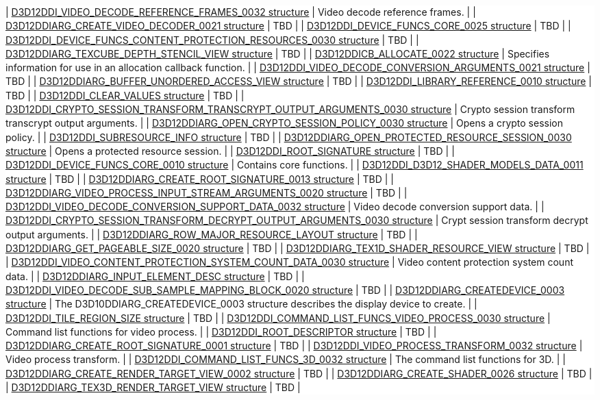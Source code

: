 | [D3D12DDI_VIDEO_DECODE_REFERENCE_FRAMES_0032 structure](ns-d3d12umddi-d3d12ddi-video-decode-reference-frames-0032.md) | Video decode reference frames. |
| [D3D12DDIARG_CREATE_VIDEO_DECODER_0021 structure](ns-d3d12umddi-d3d12ddiarg-create-video-decoder-0021.md) | TBD |
| [D3D12DDI_DEVICE_FUNCS_CORE_0025 structure](ns-d3d12umddi-d3d12ddi-device-funcs-core-0025.md) | TBD |
| [D3D12DDI_DEVICE_FUNCS_CONTENT_PROTECTION_RESOURCES_0030 structure](ns-d3d12umddi-d3d12ddi-device-funcs-content-protection-resources-0030.md) | TBD |
| [D3D12DDIARG_TEXCUBE_DEPTH_STENCIL_VIEW structure](ns-d3d12umddi-d3d12ddiarg-texcube-depth-stencil-view.md) | TBD |
| [D3D12DDICB_ALLOCATE_0022 structure](ns-d3d12umddi-d3d12ddicb-allocate-0022.md) | Specifies information for use in an allocation callback function. |
| [D3D12DDI_VIDEO_DECODE_CONVERSION_ARGUMENTS_0021 structure](ns-d3d12umddi-d3d12ddi-video-decode-conversion-arguments-0021.md) | TBD |
| [D3D12DDIARG_BUFFER_UNORDERED_ACCESS_VIEW structure](ns-d3d12umddi-d3d12ddiarg-buffer-unordered-access-view.md) | TBD |
| [D3D12DDI_LIBRARY_REFERENCE_0010 structure](ns-d3d12umddi-d3d12ddi-library-reference-0010.md) | TBD |
| [D3D12DDI_CLEAR_VALUES structure](ns-d3d12umddi-d3d12ddi-clear-values.md) | TBD |
| [D3D12DDI_CRYPTO_SESSION_TRANSFORM_TRANSCRYPT_OUTPUT_ARGUMENTS_0030 structure](ns-d3d12umddi-d3d12ddi-crypto-session-transform-transcrypt-output-arguments-0030.md) | Crypto session transform transcrypt output arguments. |
| [D3D12DDIARG_OPEN_CRYPTO_SESSION_POLICY_0030 structure](ns-d3d12umddi-d3d12ddiarg-open-crypto-session-policy-0030.md) | Opens a crypto session policy. |
| [D3D12DDI_SUBRESOURCE_INFO structure](ns-d3d12umddi-d3d12ddi-subresource-info.md) | TBD |
| [D3D12DDIARG_OPEN_PROTECTED_RESOURCE_SESSION_0030 structure](ns-d3d12umddi-d3d12ddiarg-open-protected-resource-session-0030.md) | Opens a protected resource session. |
| [D3D12DDI_ROOT_SIGNATURE structure](ns-d3d12umddi-d3d12ddi-root-signature.md) | TBD |
| [D3D12DDI_DEVICE_FUNCS_CORE_0010 structure](ns-d3d12umddi-d3d12ddi-device-funcs-core-0010.md) | Contains core functions. |
| [D3D12DDI_D3D12_SHADER_MODELS_DATA_0011 structure](ns-d3d12umddi-d3d12ddi-d3d12-shader-models-data-0011.md) | TBD |
| [D3D12DDIARG_CREATE_ROOT_SIGNATURE_0013 structure](ns-d3d12umddi-d3d12ddiarg-create-root-signature-0013.md) | TBD |
| [D3D12DDIARG_VIDEO_PROCESS_INPUT_STREAM_ARGUMENTS_0020 structure](ns-d3d12umddi-d3d12ddiarg-video-process-input-stream-arguments-0020.md) | TBD |
| [D3D12DDI_VIDEO_DECODE_CONVERSION_SUPPORT_DATA_0032 structure](ns-d3d12umddi-d3d12ddi-video-decode-conversion-support-data-0032.md) | Video decode conversion support data. |
| [D3D12DDI_CRYPTO_SESSION_TRANSFORM_DECRYPT_OUTPUT_ARGUMENTS_0030 structure](ns-d3d12umddi-d3d12ddi-crypto-session-transform-decrypt-output-arguments-0030.md) | Crypt session transform decrypt output arguments. |
| [D3D12DDIARG_ROW_MAJOR_RESOURCE_LAYOUT structure](ns-d3d12umddi-d3d12ddiarg-row-major-resource-layout.md) | TBD |
| [D3D12DDIARG_GET_PAGEABLE_SIZE_0020 structure](ns-d3d12umddi-d3d12ddiarg-get-pageable-size-0020.md) | TBD |
| [D3D12DDIARG_TEX1D_SHADER_RESOURCE_VIEW structure](ns-d3d12umddi-d3d12ddiarg-tex1d-shader-resource-view.md) | TBD |
| [D3D12DDI_VIDEO_CONTENT_PROTECTION_SYSTEM_COUNT_DATA_0030 structure](ns-d3d12umddi-d3d12ddi-video-content-protection-system-count-data-0030.md) | Video content protection system count data. |
| [D3D12DDIARG_INPUT_ELEMENT_DESC structure](ns-d3d12umddi-d3d12ddiarg-input-element-desc.md) | TBD |
| [D3D12DDI_VIDEO_DECODE_SUB_SAMPLE_MAPPING_BLOCK_0020 structure](ns-d3d12umddi-d3d12ddi-video-decode-sub-sample-mapping-block-0020.md) | TBD |
| [D3D12DDIARG_CREATEDEVICE_0003 structure](ns-d3d12umddi-d3d12ddiarg-createdevice-0003.md) | The D3D10DDIARG_CREATEDEVICE_0003 structure describes the display device to create. |
| [D3D12DDI_TILE_REGION_SIZE structure](ns-d3d12umddi-d3d12ddi-tile-region-size.md) | TBD |
| [D3D12DDI_COMMAND_LIST_FUNCS_VIDEO_PROCESS_0030 structure](ns-d3d12umddi-d3d12ddi-command-list-funcs-video-process-0030.md) | Command list functions for video process. |
| [D3D12DDI_ROOT_DESCRIPTOR structure](ns-d3d12umddi-d3d12ddi-root-descriptor.md) | TBD |
| [D3D12DDIARG_CREATE_ROOT_SIGNATURE_0001 structure](ns-d3d12umddi-d3d12ddiarg-create-root-signature-0001.md) | TBD |
| [D3D12DDI_VIDEO_PROCESS_TRANSFORM_0032 structure](ns-d3d12umddi-d3d12ddi-video-process-transform-0032.md) | Video process transform. |
| [D3D12DDI_COMMAND_LIST_FUNCS_3D_0032 structure](ns-d3d12umddi-d3d12ddi-command-list-funcs-3d-0032.md) | The command list functions for 3D. |
| [D3D12DDIARG_CREATE_RENDER_TARGET_VIEW_0002 structure](ns-d3d12umddi-d3d12ddiarg-create-render-target-view-0002.md) | TBD |
| [D3D12DDIARG_CREATE_SHADER_0026 structure](ns-d3d12umddi-d3d12ddiarg-create-shader-0026.md) | TBD |
| [D3D12DDIARG_TEX3D_RENDER_TARGET_VIEW structure](ns-d3d12umddi-d3d12ddiarg-tex3d-render-target-view.md) | TBD |